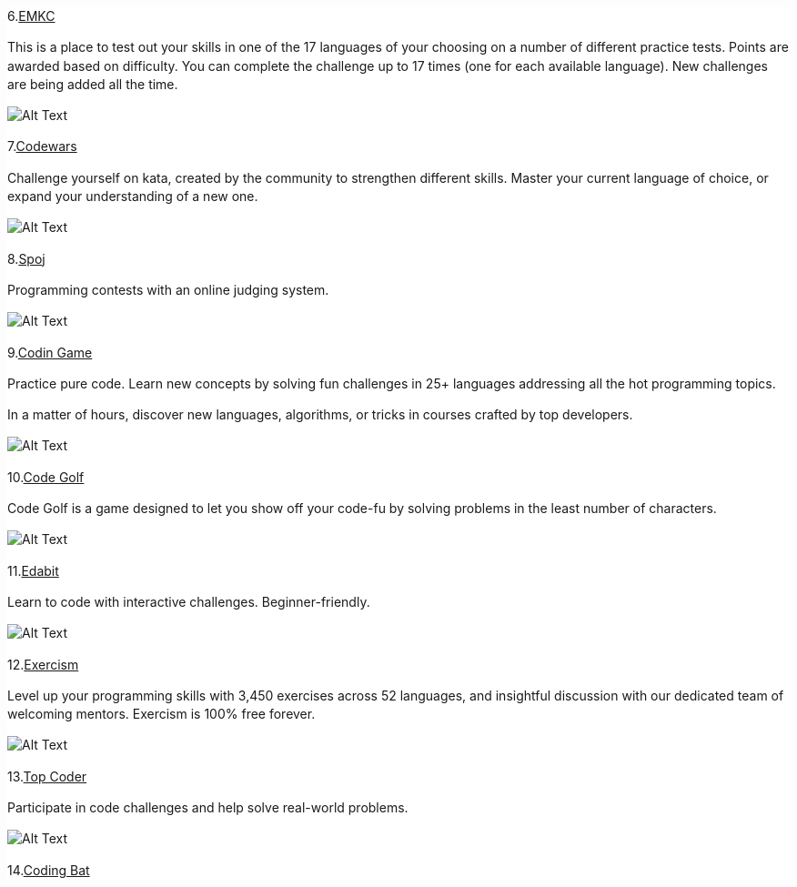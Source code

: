 6.[EMKC](https://emkc.org/challenges)

This is a place to test out your skills in one of the 17 languages of your choosing on a number of different practice tests. Points are awarded based on difficulty. You can complete the challenge up to 17 times (one for each available language). New challenges are being added all the time.

![Alt Text](https://dev-to-uploads.s3.amazonaws.com/uploads/articles/r3y50dpkzx75sona225s.png)

7.[Codewars](https://www.codewars.com/)

Challenge yourself on kata, created by the community to strengthen different skills. Master your current language of choice, or expand your understanding of a new one.

![Alt Text](https://dev-to-uploads.s3.amazonaws.com/uploads/articles/shnzxlt0up4lqqg9gkzc.png)

8.[Spoj](https://www.spoj.com/)

Programming contests with an online judging system.

![Alt Text](https://dev-to-uploads.s3.amazonaws.com/uploads/articles/ox9egjkdiim2xmlw6fvj.png)

9.[Codin Game](https://www.codingame.com/start)

Practice pure code. Learn new concepts by solving fun challenges in 25+ languages addressing all the hot programming topics.

In a matter of hours, discover new languages, algorithms, or tricks in courses crafted by top developers.

![Alt Text](https://dev-to-uploads.s3.amazonaws.com/uploads/articles/y0n9w772qvh0kqwi18qe.png)

10.[Code Golf](https://code.golf/)

Code Golf is a game designed to let you show off your code-fu by solving problems in the least number of characters.

![Alt Text](https://dev-to-uploads.s3.amazonaws.com/uploads/articles/rqdp1yppoql4rzjn3n7r.png)

11.[Edabit](https://edabit.com/)

Learn to code with interactive challenges. Beginner-friendly.

![Alt Text](https://dev-to-uploads.s3.amazonaws.com/uploads/articles/ibbhg80eqh1go46snqbv.png)

12.[Exercism](https://exercism.io/)

Level up your programming skills with 3,450 exercises across 52 languages, and insightful discussion with our dedicated team of welcoming mentors. Exercism is 100% free forever.

![Alt Text](https://dev-to-uploads.s3.amazonaws.com/uploads/articles/r4doz43d6lt3lmc8xu9j.png)

13.[Top Coder](https://www.topcoder.com/community/arena)

Participate in code challenges and help solve real-world problems.

![Alt Text](https://dev-to-uploads.s3.amazonaws.com/uploads/articles/scoszqvvfrlmrzas7res.png)

14.[Coding Bat](https://codingbat.com/java/Array-1)

